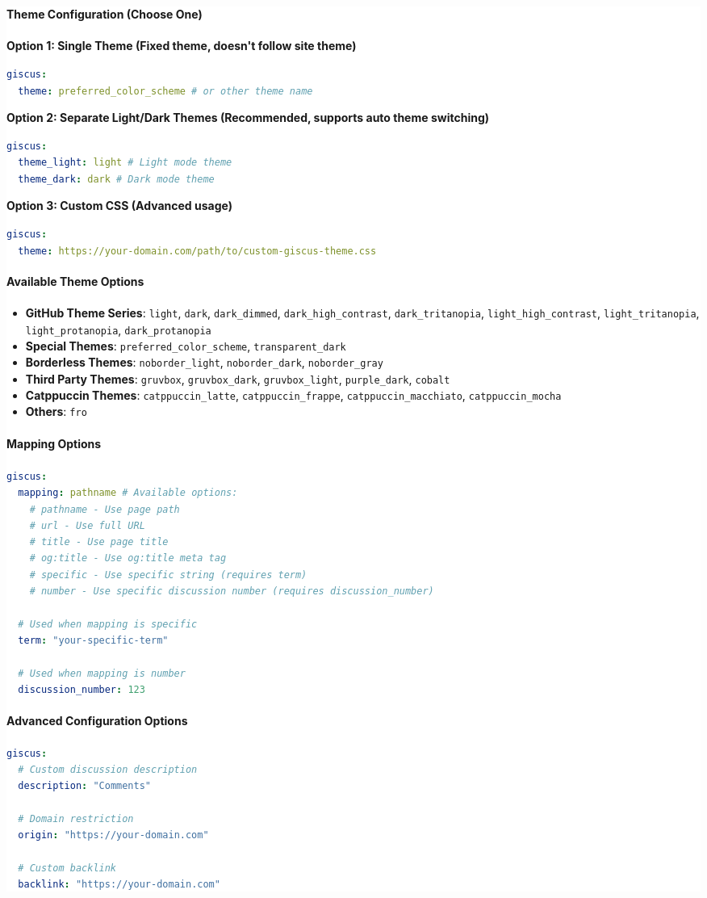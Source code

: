 #### Theme Configuration (Choose One)

**Option 1: Single Theme (Fixed theme, doesn't follow site theme)**
```yaml
giscus:
  theme: preferred_color_scheme # or other theme name
```

**Option 2: Separate Light/Dark Themes (Recommended, supports auto theme switching)**
```yaml
giscus:
  theme_light: light # Light mode theme
  theme_dark: dark # Dark mode theme
```

**Option 3: Custom CSS (Advanced usage)**
```yaml
giscus:
  theme: https://your-domain.com/path/to/custom-giscus-theme.css
```

#### Available Theme Options

- **GitHub Theme Series**: `light`, `dark`, `dark_dimmed`, `dark_high_contrast`, `dark_tritanopia`, `light_high_contrast`, `light_tritanopia`, `light_protanopia`, `dark_protanopia`
- **Special Themes**: `preferred_color_scheme`, `transparent_dark`
- **Borderless Themes**: `noborder_light`, `noborder_dark`, `noborder_gray`
- **Third Party Themes**: `gruvbox`, `gruvbox_dark`, `gruvbox_light`, `purple_dark`, `cobalt`
- **Catppuccin Themes**: `catppuccin_latte`, `catppuccin_frappe`, `catppuccin_macchiato`, `catppuccin_mocha`
- **Others**: `fro`

#### Mapping Options

```yaml
giscus:
  mapping: pathname # Available options:
    # pathname - Use page path
    # url - Use full URL
    # title - Use page title
    # og:title - Use og:title meta tag
    # specific - Use specific string (requires term)
    # number - Use specific discussion number (requires discussion_number)
  
  # Used when mapping is specific
  term: "your-specific-term"
  
  # Used when mapping is number
  discussion_number: 123
```

#### Advanced Configuration Options

```yaml
giscus:
  # Custom discussion description
  description: "Comments"
  
  # Domain restriction
  origin: "https://your-domain.com"
  
  # Custom backlink
  backlink: "https://your-domain.com"
```
